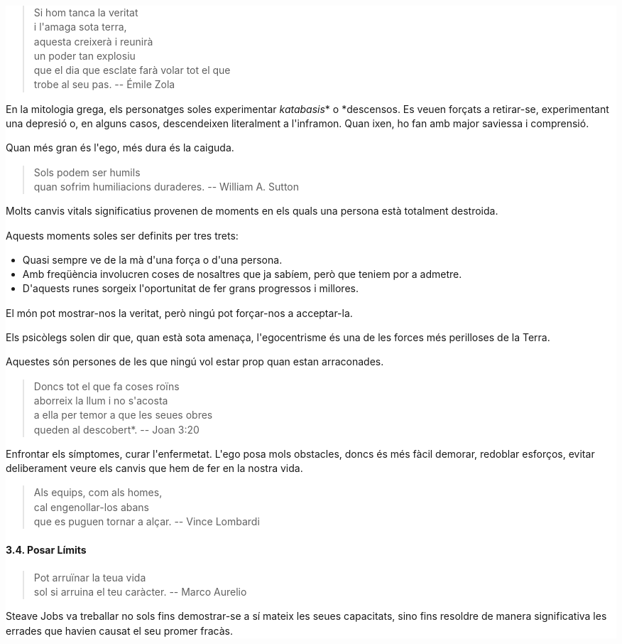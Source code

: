 > Si hom tanca la veritat  
> i l'amaga sota terra,  
> aquesta creixerà i reunirà  
> un poder tan explosiu  
> que el dia que esclate
> farà volar tot el que  
> trobe al seu pas.
> -- Émile Zola

En la mitologia grega, els personatges soles experimentar *katabasis** o *descensos. Es veuen forçats a retirar-se, experimentant una depresió o, en alguns casos, descendeixen literalment a l'inframon. Quan ixen, ho fan amb major saviessa i comprensió.

Quan més gran és l'ego, més dura és la caiguda.

> Sols podem ser humils  
> quan sofrim humiliacions duraderes.
> -- William A. Sutton

Molts canvis vitals significatius provenen de moments en els quals una persona està totalment destroida.

Aquests moments soles ser definits per tres trets:

- Quasi sempre ve de la mà d'una força o d'una persona.
- Amb freqüència involucren coses de nosaltres que ja sabíem, però que teniem por a admetre.
- D'aquests runes sorgeix l'oportunitat de fer grans progressos i millores.

El món pot mostrar-nos la veritat, però ningú pot forçar-nos a acceptar-la.

Els psicòlegs solen dir que, quan està sota amenaça, l'egocentrisme és una de les forces més perilloses de la Terra.

Aquestes són persones de les que ningú vol estar prop quan estan arraconades.

> Doncs tot el que fa coses roïns  
> aborreix la llum i no s'acosta  
> a ella per temor a que les seues obres  
> queden al descobert*.
> -- Joan 3:20

Enfrontar els símptomes, curar l'enfermetat. L'ego posa mols obstacles, doncs és més fàcil demorar, redoblar esforços, evitar deliberament veure els canvis que hem de fer en la nostra vida.

> Als equips, com als homes,  
> cal engenollar-los abans  
> que es puguen tornar a alçar.
> -- Vince Lombardi

#### 3.4. Posar Límits ####

> Pot arruïnar la teua vida  
> sol si arruina el teu caràcter.
> -- Marco Aurelio

Steave Jobs va treballar no sols fins demostrar-se a sí mateix les seues capacitats, sino fins resoldre de manera significativa les errades que havien causat el seu promer fracàs.
